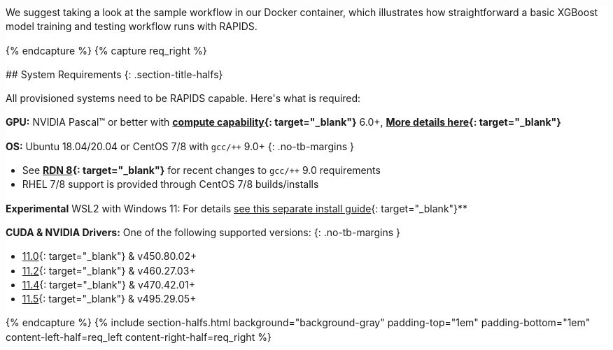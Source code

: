 We suggest taking a look at the sample workflow in our Docker container, which illustrates how straightforward a basic XGBoost model training and testing workflow runs with RAPIDS.

{% endcapture %}
{% capture req_right %}

<div id="req"></div>
## System Requirements
{: .section-title-halfs}

All provisioned systems need to be RAPIDS capable. Here's what is required:

<i class="fas fa-microchip text-purple"></i> **GPU:** NVIDIA Pascal™ or better with **[compute capability](https://developer.nvidia.com/cuda-gpus){: target="_blank"}** 6.0+, **[More details here](https://medium.com/dropout-analytics/which-gpus-work-with-rapids-ai-f562ef29c75f){: target="_blank"}**

<i class="fas fa-desktop text-purple"></i> **OS:** Ubuntu 18.04/20.04 or CentOS 7/8 with <code>gcc/++</code> 9.0+
{: .no-tb-margins }
- <i class="fas fa-bullhorn text-purple"></i> See **[RDN 8](https://docs.rapids.ai/notices/rdn0008){: target="_blank"}** for recent changes to <code>gcc/++</code> 9.0 requirements<br/>
- <i class="fas fa-info-circle text-purple"></i> RHEL 7/8 support is provided through CentOS 7/8 builds/installs

<i class="fas fa-desktop text-purple"></i> **Experimental** WSL2 with Windows 11: For details [see this separate install guide](https://developer.nvidia.com/blog/run-rapids-on-microsoft-windows-10-using-wsl-2-the-windows-subsystem-for-linux/){: target="_blank"}**

<i class="fas fa-download text-purple"></i> **CUDA & NVIDIA Drivers:** One of the following supported versions:
{: .no-tb-margins }

- <i class="fas fa-check-circle text-purple"></i> [11.0](https://developer.nvidia.com/cuda-11.0-update1-download-archive){: target="_blank"} & v450.80.02+
- <i class="fas fa-check-circle text-purple"></i> [11.2](https://developer.nvidia.com/cuda-11.2.0-download-archive){: target="_blank"} & v460.27.03+
- <i class="fas fa-check-circle text-purple"></i> [11.4](https://developer.nvidia.com/cuda-11-4-0-download-archive){: target="_blank"} & v470.42.01+
- <i class="fas fa-check-circle text-purple"></i> [11.5](https://developer.nvidia.com/cuda-11-5-0-download-archive){: target="_blank"} & v495.29.05+

{% endcapture %}
{% include section-halfs.html
    background="background-gray"
    padding-top="1em" padding-bottom="1em"
    content-left-half=req_left
    content-right-half=req_right
%}






<div id="get-rapids"></div>


